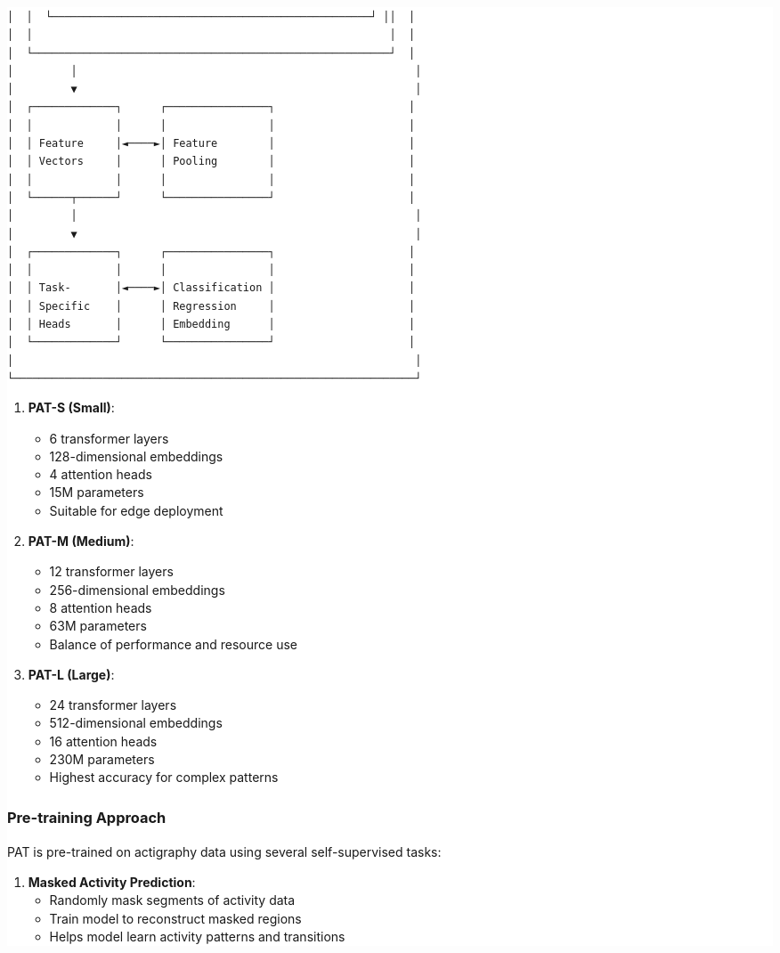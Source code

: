 ```
│  │  └──────────────────────────────────────────────────┘ ││  │
│  │                                                        │  │
│  └────────────────────────────────────────────────────────┘  │
│         │                                                     │
│         ▼                                                     │
│  ┌─────────────┐      ┌────────────────┐                     │
│  │             │      │                │                     │
│  │ Feature     │◄────►│ Feature        │                     │
│  │ Vectors     │      │ Pooling        │                     │
│  │             │      │                │                     │
│  └──────┬──────┘      └────────────────┘                     │
│         │                                                     │
│         ▼                                                     │
│  ┌─────────────┐      ┌────────────────┐                     │
│  │             │      │                │                     │
│  │ Task-       │◄────►│ Classification │                     │
│  │ Specific    │      │ Regression     │                     │
│  │ Heads       │      │ Embedding      │                     │
│  └─────────────┘      └────────────────┘                     │
│                                                               │
└───────────────────────────────────────────────────────────────┘
```

1. **PAT-S (Small)**:
   - 6 transformer layers
   - 128-dimensional embeddings
   - 4 attention heads
   - 15M parameters
   - Suitable for edge deployment

2. **PAT-M (Medium)**:
   - 12 transformer layers
   - 256-dimensional embeddings
   - 8 attention heads
   - 63M parameters
   - Balance of performance and resource use

3. **PAT-L (Large)**:
   - 24 transformer layers
   - 512-dimensional embeddings
   - 16 attention heads
   - 230M parameters
   - Highest accuracy for complex patterns

### Pre-training Approach

PAT is pre-trained on actigraphy data using several self-supervised tasks:

1. **Masked Activity Prediction**: 
   - Randomly mask segments of activity data
   - Train model to reconstruct masked regions
   - Helps model learn activity patterns and transitions
